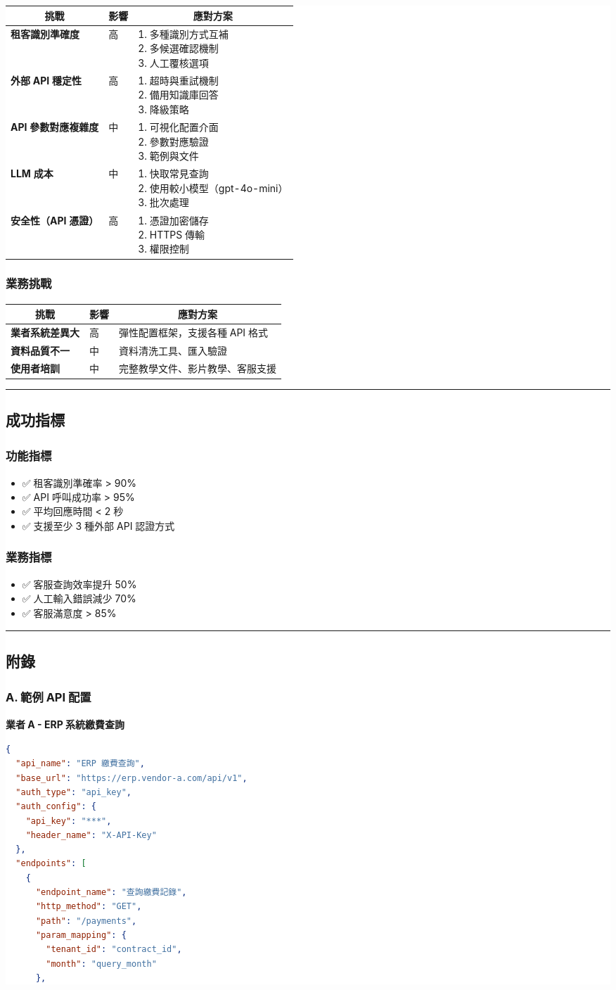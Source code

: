| 挑戰 | 影響 | 應對方案 |
|------|------|---------|
| **租客識別準確度** | 高 | 1. 多種識別方式互補<br>2. 多候選確認機制<br>3. 人工覆核選項 |
| **外部 API 穩定性** | 高 | 1. 超時與重試機制<br>2. 備用知識庫回答<br>3. 降級策略 |
| **API 參數對應複雜度** | 中 | 1. 可視化配置介面<br>2. 參數對應驗證<br>3. 範例與文件 |
| **LLM 成本** | 中 | 1. 快取常見查詢<br>2. 使用較小模型（gpt-4o-mini）<br>3. 批次處理 |
| **安全性（API 憑證）** | 高 | 1. 憑證加密儲存<br>2. HTTPS 傳輸<br>3. 權限控制 |

### 業務挑戰

| 挑戰 | 影響 | 應對方案 |
|------|------|---------|
| **業者系統差異大** | 高 | 彈性配置框架，支援各種 API 格式 |
| **資料品質不一** | 中 | 資料清洗工具、匯入驗證 |
| **使用者培訓** | 中 | 完整教學文件、影片教學、客服支援 |

---

## 成功指標

### 功能指標

- ✅ 租客識別準確率 > 90%
- ✅ API 呼叫成功率 > 95%
- ✅ 平均回應時間 < 2 秒
- ✅ 支援至少 3 種外部 API 認證方式

### 業務指標

- ✅ 客服查詢效率提升 50%
- ✅ 人工輸入錯誤減少 70%
- ✅ 客服滿意度 > 85%

---

## 附錄

### A. 範例 API 配置

**業者 A - ERP 系統繳費查詢**

```json
{
  "api_name": "ERP 繳費查詢",
  "base_url": "https://erp.vendor-a.com/api/v1",
  "auth_type": "api_key",
  "auth_config": {
    "api_key": "***",
    "header_name": "X-API-Key"
  },
  "endpoints": [
    {
      "endpoint_name": "查詢繳費記錄",
      "http_method": "GET",
      "path": "/payments",
      "param_mapping": {
        "tenant_id": "contract_id",
        "month": "query_month"
      },
```